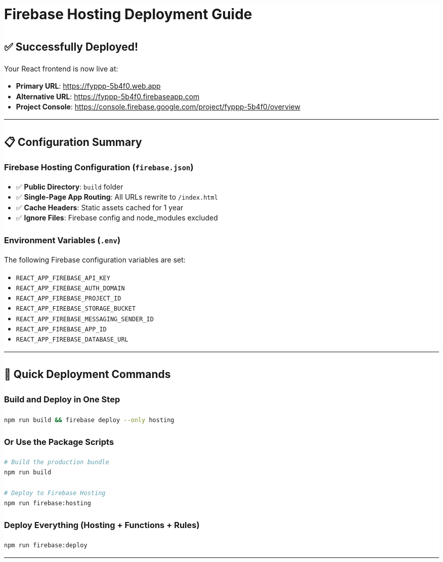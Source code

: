 # Firebase Hosting Deployment Guide

## ✅ Successfully Deployed!

Your React frontend is now live at:
- **Primary URL**: https://fyppp-5b4f0.web.app
- **Alternative URL**: https://fyppp-5b4f0.firebaseapp.com
- **Project Console**: https://console.firebase.google.com/project/fyppp-5b4f0/overview

---

## 📋 Configuration Summary

### Firebase Hosting Configuration (`firebase.json`)
- ✅ **Public Directory**: `build` folder
- ✅ **Single-Page App Routing**: All URLs rewrite to `/index.html`
- ✅ **Cache Headers**: Static assets cached for 1 year
- ✅ **Ignore Files**: Firebase config and node_modules excluded

### Environment Variables (`.env`)
The following Firebase configuration variables are set:
- `REACT_APP_FIREBASE_API_KEY`
- `REACT_APP_FIREBASE_AUTH_DOMAIN`
- `REACT_APP_FIREBASE_PROJECT_ID`
- `REACT_APP_FIREBASE_STORAGE_BUCKET`
- `REACT_APP_FIREBASE_MESSAGING_SENDER_ID`
- `REACT_APP_FIREBASE_APP_ID`
- `REACT_APP_FIREBASE_DATABASE_URL`

---

## 🚀 Quick Deployment Commands

### Build and Deploy in One Step
```bash
npm run build && firebase deploy --only hosting
```

### Or Use the Package Scripts
```bash
# Build the production bundle
npm run build

# Deploy to Firebase Hosting
npm run firebase:hosting
```

### Deploy Everything (Hosting + Functions + Rules)
```bash
npm run firebase:deploy
```

---